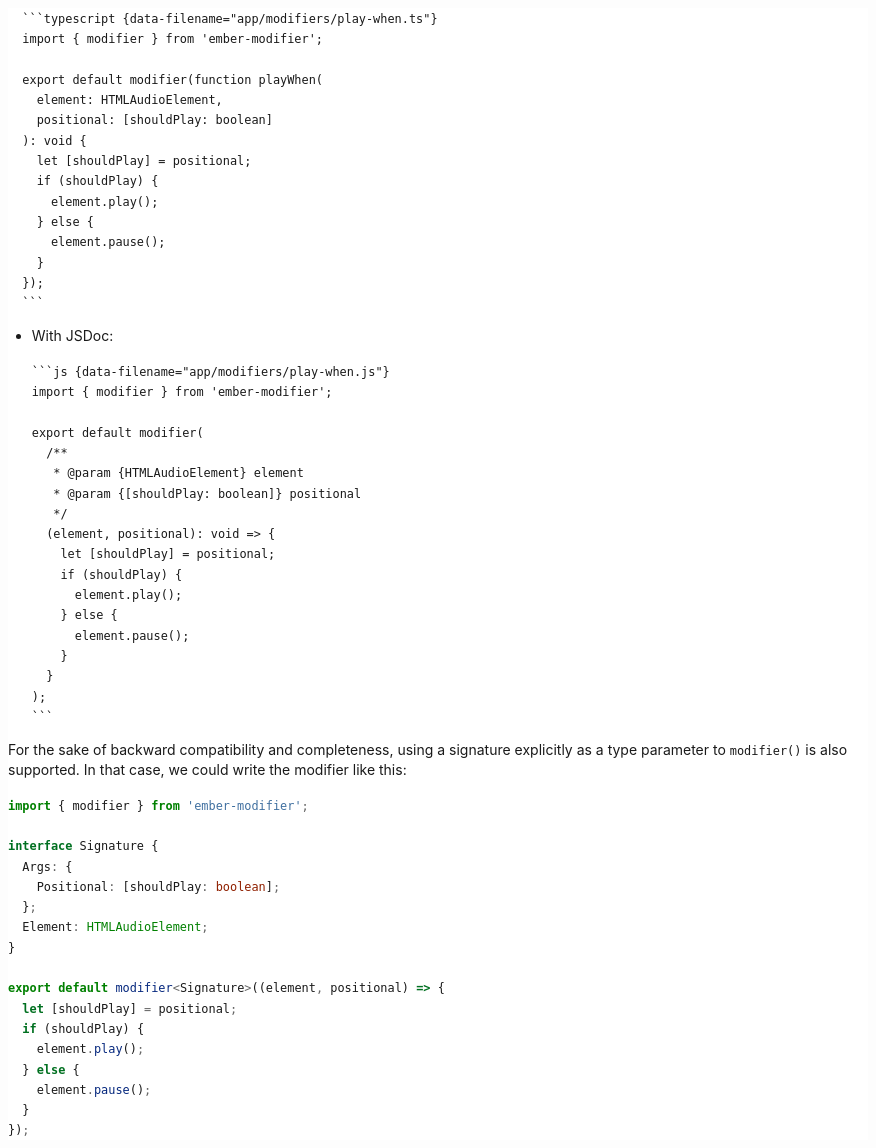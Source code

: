       ```typescript {data-filename="app/modifiers/play-when.ts"}
      import { modifier } from 'ember-modifier';

      export default modifier(function playWhen(
        element: HTMLAudioElement,
        positional: [shouldPlay: boolean]
      ): void {
        let [shouldPlay] = positional;
        if (shouldPlay) {
          element.play();
        } else {
          element.pause();
        }
      });
      ```

- With JSDoc:

      ```js {data-filename="app/modifiers/play-when.js"}
      import { modifier } from 'ember-modifier';

      export default modifier(
        /**
         * @param {HTMLAudioElement} element
         * @param {[shouldPlay: boolean]} positional
         */
        (element, positional): void => {
          let [shouldPlay] = positional;
          if (shouldPlay) {
            element.play();
          } else {
            element.pause();
          }
        }
      );
      ```

For the sake of backward compatibility and completeness, using a signature explicitly as a type parameter to `modifier()` is also supported. In that case, we could write the modifier like this:

```typescript {data-filename="app/modifiers/play-when.ts"}
import { modifier } from 'ember-modifier';

interface Signature {
  Args: {
    Positional: [shouldPlay: boolean];
  };
  Element: HTMLAudioElement;
}

export default modifier<Signature>((element, positional) => {
  let [shouldPlay] = positional;
  if (shouldPlay) {
    element.play();
  } else {
    element.pause();
  }
});
```


[components]: ../../components/introducing-components
[helpers]: ../../components/helper-functions
[modifiers]: ../../components/template-lifecycle-dom-and-modifiers
[fn-sig]: https://developer.mozilla.org/en-US/docs/Glossary/Signature/Function
[glint]: https://github.com/typed-ember/glint
[provider-component]: ../../tutorial/part-2/provider-components/ 'As always, you should start by reading and understanding the [Ember Guide on Components][components]!'
[section]: ../../components/template-lifecycle-dom-and-modifiers/#toc_communicating-between-elements-in-a-component
[guide]: ../../components/template-lifecycle-dom-and-modifiers/
[tuple]: https://www.typescriptlang.org/docs/handbook/2/objects.html#tuple-types
[nb]: ../../components/block-content/
[narrowing]: http://www.typescriptlang.org/docs/handbook/2/narrowing.html
[generic]: https://www.typescriptlang.org/docs/handbook/2/generics.html
[union]: https://www.typescriptlang.org/docs/handbook/2/everyday-types.html#union-types
[illegal]: https://v5.chriskrycho.com/journal/making-illegal-states-unrepresentable-in-ts/
[merge]: https://www.typescriptlang.org/docs/handbook/declaration-merging.html#merging-interfaces
[tagName]: https://api.emberjs.com/ember/5.2/classes/Component#43-property